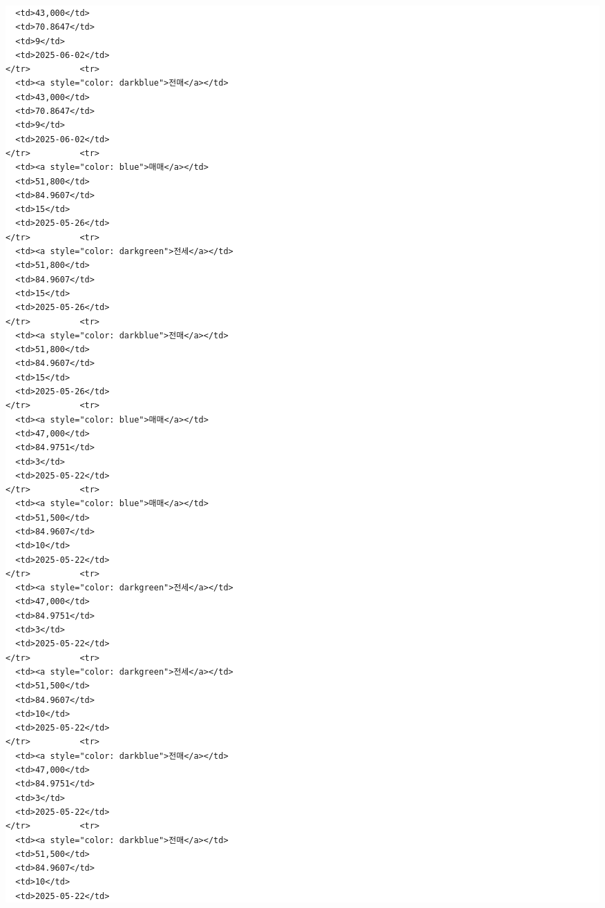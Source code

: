      <td>43,000</td>
      <td>70.8647</td>
      <td>9</td>
      <td>2025-06-02</td>
    </tr>          <tr>
      <td><a style="color: darkblue">전매</a></td>
      <td>43,000</td>
      <td>70.8647</td>
      <td>9</td>
      <td>2025-06-02</td>
    </tr>          <tr>
      <td><a style="color: blue">매매</a></td>
      <td>51,800</td>
      <td>84.9607</td>
      <td>15</td>
      <td>2025-05-26</td>
    </tr>          <tr>
      <td><a style="color: darkgreen">전세</a></td>
      <td>51,800</td>
      <td>84.9607</td>
      <td>15</td>
      <td>2025-05-26</td>
    </tr>          <tr>
      <td><a style="color: darkblue">전매</a></td>
      <td>51,800</td>
      <td>84.9607</td>
      <td>15</td>
      <td>2025-05-26</td>
    </tr>          <tr>
      <td><a style="color: blue">매매</a></td>
      <td>47,000</td>
      <td>84.9751</td>
      <td>3</td>
      <td>2025-05-22</td>
    </tr>          <tr>
      <td><a style="color: blue">매매</a></td>
      <td>51,500</td>
      <td>84.9607</td>
      <td>10</td>
      <td>2025-05-22</td>
    </tr>          <tr>
      <td><a style="color: darkgreen">전세</a></td>
      <td>47,000</td>
      <td>84.9751</td>
      <td>3</td>
      <td>2025-05-22</td>
    </tr>          <tr>
      <td><a style="color: darkgreen">전세</a></td>
      <td>51,500</td>
      <td>84.9607</td>
      <td>10</td>
      <td>2025-05-22</td>
    </tr>          <tr>
      <td><a style="color: darkblue">전매</a></td>
      <td>47,000</td>
      <td>84.9751</td>
      <td>3</td>
      <td>2025-05-22</td>
    </tr>          <tr>
      <td><a style="color: darkblue">전매</a></td>
      <td>51,500</td>
      <td>84.9607</td>
      <td>10</td>
      <td>2025-05-22</td>